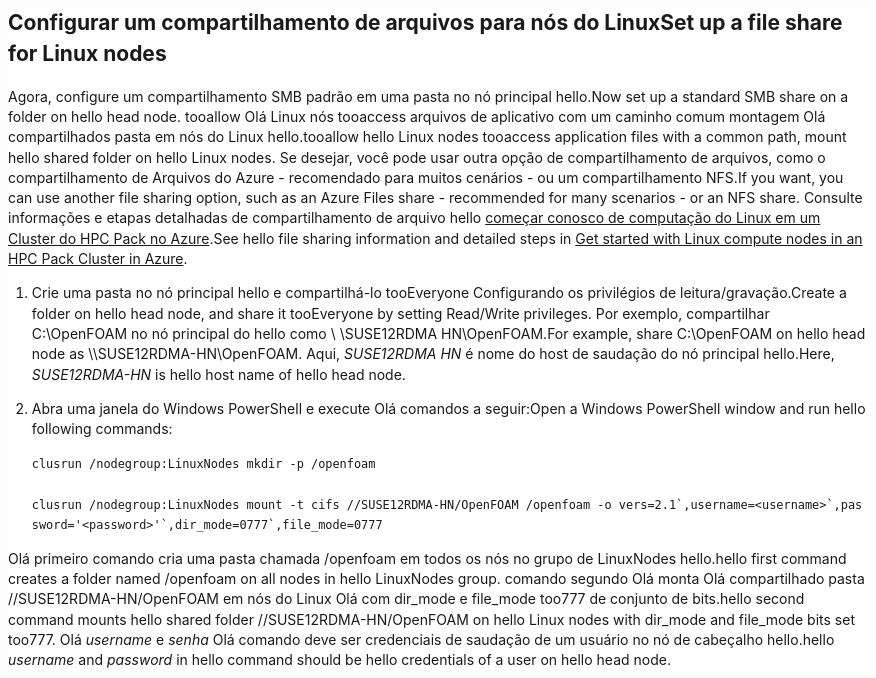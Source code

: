 ## <a name="set-up-a-file-share-for-linux-nodes"></a><span data-ttu-id="e7780-172">Configurar um compartilhamento de arquivos para nós do Linux</span><span class="sxs-lookup"><span data-stu-id="e7780-172">Set up a file share for Linux nodes</span></span>
<span data-ttu-id="e7780-173">Agora, configure um compartilhamento SMB padrão em uma pasta no nó principal hello.</span><span class="sxs-lookup"><span data-stu-id="e7780-173">Now set up a standard SMB share on a folder on hello head node.</span></span> <span data-ttu-id="e7780-174">tooallow Olá Linux nós tooaccess arquivos de aplicativo com um caminho comum montagem Olá compartilhados pasta em nós do Linux hello.</span><span class="sxs-lookup"><span data-stu-id="e7780-174">tooallow hello Linux nodes tooaccess application files with a common path, mount hello shared folder on hello Linux nodes.</span></span> <span data-ttu-id="e7780-175">Se desejar, você pode usar outra opção de compartilhamento de arquivos, como o compartilhamento de Arquivos do Azure - recomendado para muitos cenários - ou um compartilhamento NFS.</span><span class="sxs-lookup"><span data-stu-id="e7780-175">If you want, you can use another file sharing option, such as an Azure Files share - recommended for many scenarios - or an NFS share.</span></span> <span data-ttu-id="e7780-176">Consulte informações e etapas detalhadas de compartilhamento de arquivo hello [começar conosco de computação do Linux em um Cluster do HPC Pack no Azure](hpcpack-cluster.md).</span><span class="sxs-lookup"><span data-stu-id="e7780-176">See hello file sharing information and detailed steps in [Get started with Linux compute nodes in an HPC Pack Cluster in Azure](hpcpack-cluster.md).</span></span>

1. <span data-ttu-id="e7780-177">Crie uma pasta no nó principal hello e compartilhá-lo tooEveryone Configurando os privilégios de leitura/gravação.</span><span class="sxs-lookup"><span data-stu-id="e7780-177">Create a folder on hello head node, and share it tooEveryone by setting Read/Write privileges.</span></span> <span data-ttu-id="e7780-178">Por exemplo, compartilhar C:\OpenFOAM no nó principal do hello como \\ \\SUSE12RDMA HN\OpenFOAM.</span><span class="sxs-lookup"><span data-stu-id="e7780-178">For example, share C:\OpenFOAM on hello head node as \\\\SUSE12RDMA-HN\OpenFOAM.</span></span> <span data-ttu-id="e7780-179">Aqui, *SUSE12RDMA HN* é nome do host de saudação do nó principal hello.</span><span class="sxs-lookup"><span data-stu-id="e7780-179">Here, *SUSE12RDMA-HN* is hello host name of hello head node.</span></span>
2. <span data-ttu-id="e7780-180">Abra uma janela do Windows PowerShell e execute Olá comandos a seguir:</span><span class="sxs-lookup"><span data-stu-id="e7780-180">Open a Windows PowerShell window and run hello following commands:</span></span>
   
   ```
   clusrun /nodegroup:LinuxNodes mkdir -p /openfoam
   
   clusrun /nodegroup:LinuxNodes mount -t cifs //SUSE12RDMA-HN/OpenFOAM /openfoam -o vers=2.1`,username=<username>`,password='<password>'`,dir_mode=0777`,file_mode=0777
   ```

<span data-ttu-id="e7780-181">Olá primeiro comando cria uma pasta chamada /openfoam em todos os nós no grupo de LinuxNodes hello.</span><span class="sxs-lookup"><span data-stu-id="e7780-181">hello first command creates a folder named /openfoam on all nodes in hello LinuxNodes group.</span></span> <span data-ttu-id="e7780-182">comando segundo Olá monta Olá compartilhado pasta //SUSE12RDMA-HN/OpenFOAM em nós do Linux Olá com dir_mode e file_mode too777 de conjunto de bits.</span><span class="sxs-lookup"><span data-stu-id="e7780-182">hello second command mounts hello shared folder //SUSE12RDMA-HN/OpenFOAM on hello Linux nodes with dir_mode and file_mode bits set too777.</span></span> <span data-ttu-id="e7780-183">Olá *username* e *senha* Olá comando deve ser credenciais de saudação de um usuário no nó de cabeçalho hello.</span><span class="sxs-lookup"><span data-stu-id="e7780-183">hello *username* and *password* in hello command should be hello credentials of a user on hello head node.</span></span>

